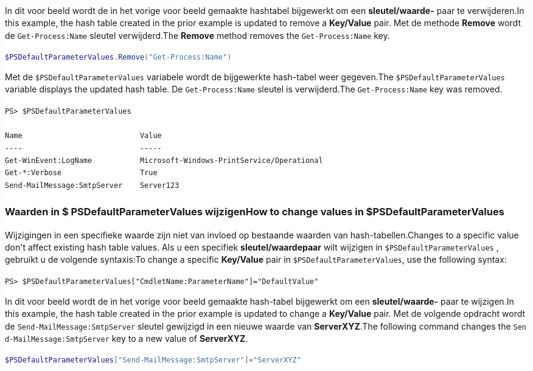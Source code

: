 <span data-ttu-id="5a0b9-186">In dit voor beeld wordt de in het vorige voor beeld gemaakte hashtabel bijgewerkt om een **sleutel/waarde-** paar te verwijderen.</span><span class="sxs-lookup"><span data-stu-id="5a0b9-186">In this example, the hash table created in the prior example is updated to remove a **Key/Value** pair.</span></span> <span data-ttu-id="5a0b9-187">Met de methode **Remove** wordt de `Get-Process:Name` sleutel verwijderd.</span><span class="sxs-lookup"><span data-stu-id="5a0b9-187">The **Remove** method removes the `Get-Process:Name` key.</span></span>

```powershell
$PSDefaultParameterValues.Remove("Get-Process:Name")
```

<span data-ttu-id="5a0b9-188">Met de `$PSDefaultParameterValues` variabele wordt de bijgewerkte hash-tabel weer gegeven.</span><span class="sxs-lookup"><span data-stu-id="5a0b9-188">The `$PSDefaultParameterValues` variable displays the updated hash table.</span></span> <span data-ttu-id="5a0b9-189">De `Get-Process:Name` sleutel is verwijderd.</span><span class="sxs-lookup"><span data-stu-id="5a0b9-189">The `Get-Process:Name` key was removed.</span></span>

```
PS> $PSDefaultParameterValues

Name                           Value
----                           -----
Get-WinEvent:LogName           Microsoft-Windows-PrintService/Operational
Get-*:Verbose                  True
Send-MailMessage:SmtpServer    Server123
```

### <a name="how-to-change-values-in-psdefaultparametervalues"></a><span data-ttu-id="5a0b9-190">Waarden in \$ PSDefaultParameterValues wijzigen</span><span class="sxs-lookup"><span data-stu-id="5a0b9-190">How to change values in \$PSDefaultParameterValues</span></span>

<span data-ttu-id="5a0b9-191">Wijzigingen in een specifieke waarde zijn niet van invloed op bestaande waarden van hash-tabellen.</span><span class="sxs-lookup"><span data-stu-id="5a0b9-191">Changes to a specific value don't affect existing hash table values.</span></span> <span data-ttu-id="5a0b9-192">Als u een specifiek **sleutel/waardepaar** wilt wijzigen in `$PSDefaultParameterValues` , gebruikt u de volgende syntaxis:</span><span class="sxs-lookup"><span data-stu-id="5a0b9-192">To change a specific **Key/Value** pair in `$PSDefaultParameterValues`, use the following syntax:</span></span>

```
PS> $PSDefaultParameterValues["CmdletName:ParameterName"]="DefaultValue"
```

<span data-ttu-id="5a0b9-193">In dit voor beeld wordt de in het vorige voor beeld gemaakte hash-tabel bijgewerkt om een **sleutel/waarde-** paar te wijzigen.</span><span class="sxs-lookup"><span data-stu-id="5a0b9-193">In this example, the hash table created in the prior example is updated to change a **Key/Value** pair.</span></span> <span data-ttu-id="5a0b9-194">Met de volgende opdracht wordt de `Send-MailMessage:SmtpServer` sleutel gewijzigd in een nieuwe waarde van **ServerXYZ**.</span><span class="sxs-lookup"><span data-stu-id="5a0b9-194">The following command changes the `Send-MailMessage:SmtpServer` key to a new value of **ServerXYZ**.</span></span>

```powershell
$PSDefaultParameterValues["Send-MailMessage:SmtpServer"]="ServerXYZ"
```
